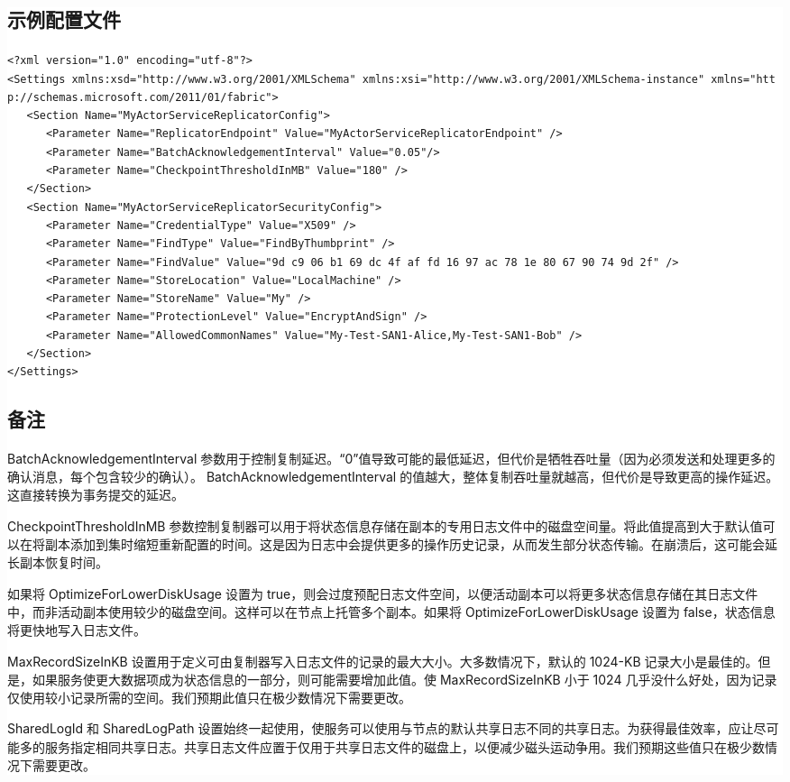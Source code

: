 ## 示例配置文件


	<?xml version="1.0" encoding="utf-8"?>
	<Settings xmlns:xsd="http://www.w3.org/2001/XMLSchema" xmlns:xsi="http://www.w3.org/2001/XMLSchema-instance" xmlns="http://schemas.microsoft.com/2011/01/fabric">
	   <Section Name="MyActorServiceReplicatorConfig">
	      <Parameter Name="ReplicatorEndpoint" Value="MyActorServiceReplicatorEndpoint" />
	      <Parameter Name="BatchAcknowledgementInterval" Value="0.05"/>
	      <Parameter Name="CheckpointThresholdInMB" Value="180" />
	   </Section>
	   <Section Name="MyActorServiceReplicatorSecurityConfig">
	      <Parameter Name="CredentialType" Value="X509" />
	      <Parameter Name="FindType" Value="FindByThumbprint" />
	      <Parameter Name="FindValue" Value="9d c9 06 b1 69 dc 4f af fd 16 97 ac 78 1e 80 67 90 74 9d 2f" />
	      <Parameter Name="StoreLocation" Value="LocalMachine" />
	      <Parameter Name="StoreName" Value="My" />
	      <Parameter Name="ProtectionLevel" Value="EncryptAndSign" />
	      <Parameter Name="AllowedCommonNames" Value="My-Test-SAN1-Alice,My-Test-SAN1-Bob" />
	   </Section>
	</Settings>


## 备注
BatchAcknowledgementInterval 参数用于控制复制延迟。“0”值导致可能的最低延迟，但代价是牺牲吞吐量（因为必须发送和处理更多的确认消息，每个包含较少的确认）。
BatchAcknowledgementInterval 的值越大，整体复制吞吐量就越高，但代价是导致更高的操作延迟。这直接转换为事务提交的延迟。

CheckpointThresholdInMB 参数控制复制器可以用于将状态信息存储在副本的专用日志文件中的磁盘空间量。将此值提高到大于默认值可以在将副本添加到集时缩短重新配置的时间。这是因为日志中会提供更多的操作历史记录，从而发生部分状态传输。在崩溃后，这可能会延长副本恢复时间。

如果将 OptimizeForLowerDiskUsage 设置为 true，则会过度预配日志文件空间，以便活动副本可以将更多状态信息存储在其日志文件中，而非活动副本使用较少的磁盘空间。这样可以在节点上托管多个副本。如果将 OptimizeForLowerDiskUsage 设置为 false，状态信息将更快地写入日志文件。

MaxRecordSizeInKB 设置用于定义可由复制器写入日志文件的记录的最大大小。大多数情况下，默认的 1024-KB 记录大小是最佳的。但是，如果服务使更大数据项成为状态信息的一部分，则可能需要增加此值。使 MaxRecordSizeInKB 小于 1024 几乎没什么好处，因为记录仅使用较小记录所需的空间。我们预期此值只在极少数情况下需要更改。

SharedLogId 和 SharedLogPath 设置始终一起使用，使服务可以使用与节点的默认共享日志不同的共享日志。为获得最佳效率，应让尽可能多的服务指定相同共享日志。共享日志文件应置于仅用于共享日志文件的磁盘上，以便减少磁头运动争用。我们预期这些值只在极少数情况下需要更改。

